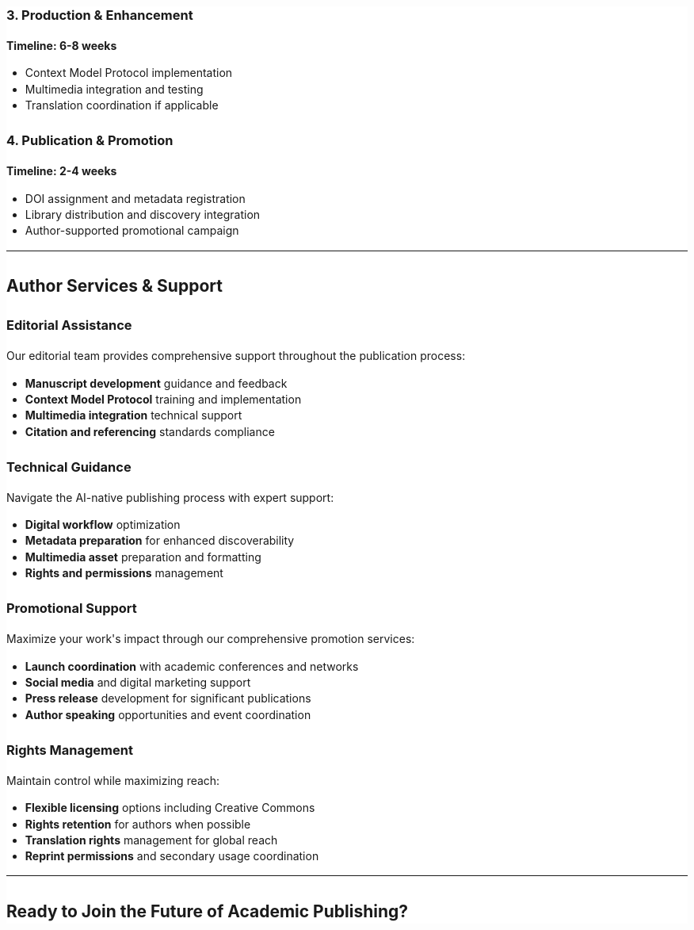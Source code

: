 ### 3. Production & Enhancement
**Timeline: 6-8 weeks**
- Context Model Protocol implementation
- Multimedia integration and testing
- Translation coordination if applicable

### 4. Publication & Promotion
**Timeline: 2-4 weeks**
- DOI assignment and metadata registration
- Library distribution and discovery integration
- Author-supported promotional campaign

---

## Author Services & Support

### Editorial Assistance
Our editorial team provides comprehensive support throughout the publication process:

- **Manuscript development** guidance and feedback
- **Context Model Protocol** training and implementation
- **Multimedia integration** technical support
- **Citation and referencing** standards compliance

### Technical Guidance
Navigate the AI-native publishing process with expert support:

- **Digital workflow** optimization
- **Metadata preparation** for enhanced discoverability  
- **Multimedia asset** preparation and formatting
- **Rights and permissions** management

### Promotional Support
Maximize your work's impact through our comprehensive promotion services:

- **Launch coordination** with academic conferences and networks
- **Social media** and digital marketing support
- **Press release** development for significant publications
- **Author speaking** opportunities and event coordination

### Rights Management
Maintain control while maximizing reach:

- **Flexible licensing** options including Creative Commons
- **Rights retention** for authors when possible
- **Translation rights** management for global reach
- **Reprint permissions** and secondary usage coordination

---

## Ready to Join the Future of Academic Publishing?
